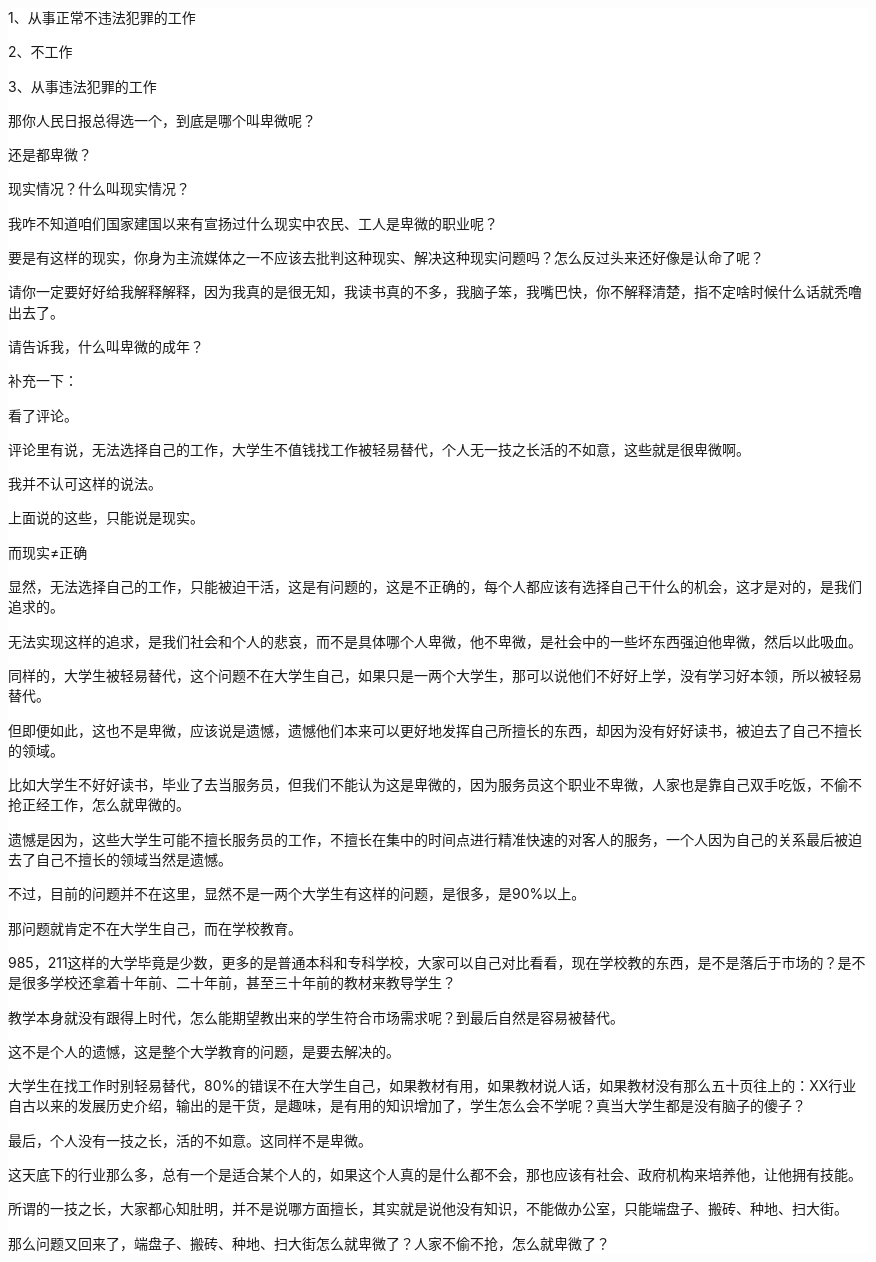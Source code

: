 1、从事正常不违法犯罪的工作

2、不工作

3、从事违法犯罪的工作

那你人民日报总得选一个，到底是哪个叫卑微呢？

还是都卑微？

现实情况？什么叫现实情况？

我咋不知道咱们国家建国以来有宣扬过什么现实中农民、工人是卑微的职业呢？

要是有这样的现实，你身为主流媒体之一不应该去批判这种现实、解决这种现实问题吗？怎么反过头来还好像是认命了呢？

请你一定要好好给我解释解释，因为我真的是很无知，我读书真的不多，我脑子笨，我嘴巴快，你不解释清楚，指不定啥时候什么话就秃噜出去了。

请告诉我，什么叫卑微的成年？

补充一下：

看了评论。

评论里有说，无法选择自己的工作，大学生不值钱找工作被轻易替代，个人无一技之长活的不如意，这些就是很卑微啊。

我并不认可这样的说法。

上面说的这些，只能说是现实。

而现实≠正确

显然，无法选择自己的工作，只能被迫干活，这是有问题的，这是不正确的，每个人都应该有选择自己干什么的机会，这才是对的，是我们追求的。

无法实现这样的追求，是我们社会和个人的悲哀，而不是具体哪个人卑微，他不卑微，是社会中的一些坏东西强迫他卑微，然后以此吸血。

同样的，大学生被轻易替代，这个问题不在大学生自己，如果只是一两个大学生，那可以说他们不好好上学，没有学习好本领，所以被轻易替代。

但即便如此，这也不是卑微，应该说是遗憾，遗憾他们本来可以更好地发挥自己所擅长的东西，却因为没有好好读书，被迫去了自己不擅长的领域。

比如大学生不好好读书，毕业了去当服务员，但我们不能认为这是卑微的，因为服务员这个职业不卑微，人家也是靠自己双手吃饭，不偷不抢正经工作，怎么就卑微的。

遗憾是因为，这些大学生可能不擅长服务员的工作，不擅长在集中的时间点进行精准快速的对客人的服务，一个人因为自己的关系最后被迫去了自己不擅长的领域当然是遗憾。

不过，目前的问题并不在这里，显然不是一两个大学生有这样的问题，是很多，是90%以上。

那问题就肯定不在大学生自己，而在学校教育。

985，211这样的大学毕竟是少数，更多的是普通本科和专科学校，大家可以自己对比看看，现在学校教的东西，是不是落后于市场的？是不是很多学校还拿着十年前、二十年前，甚至三十年前的教材来教导学生？

教学本身就没有跟得上时代，怎么能期望教出来的学生符合市场需求呢？到最后自然是容易被替代。

这不是个人的遗憾，这是整个大学教育的问题，是要去解决的。

大学生在找工作时别轻易替代，80%的错误不在大学生自己，如果教材有用，如果教材说人话，如果教材没有那么五十页往上的：XX行业自古以来的发展历史介绍，输出的是干货，是趣味，是有用的知识增加了，学生怎么会不学呢？真当大学生都是没有脑子的傻子？

最后，个人没有一技之长，活的不如意。这同样不是卑微。

这天底下的行业那么多，总有一个是适合某个人的，如果这个人真的是什么都不会，那也应该有社会、政府机构来培养他，让他拥有技能。

所谓的一技之长，大家都心知肚明，并不是说哪方面擅长，其实就是说他没有知识，不能做办公室，只能端盘子、搬砖、种地、扫大街。

那么问题又回来了，端盘子、搬砖、种地、扫大街怎么就卑微了？人家不偷不抢，怎么就卑微了？
